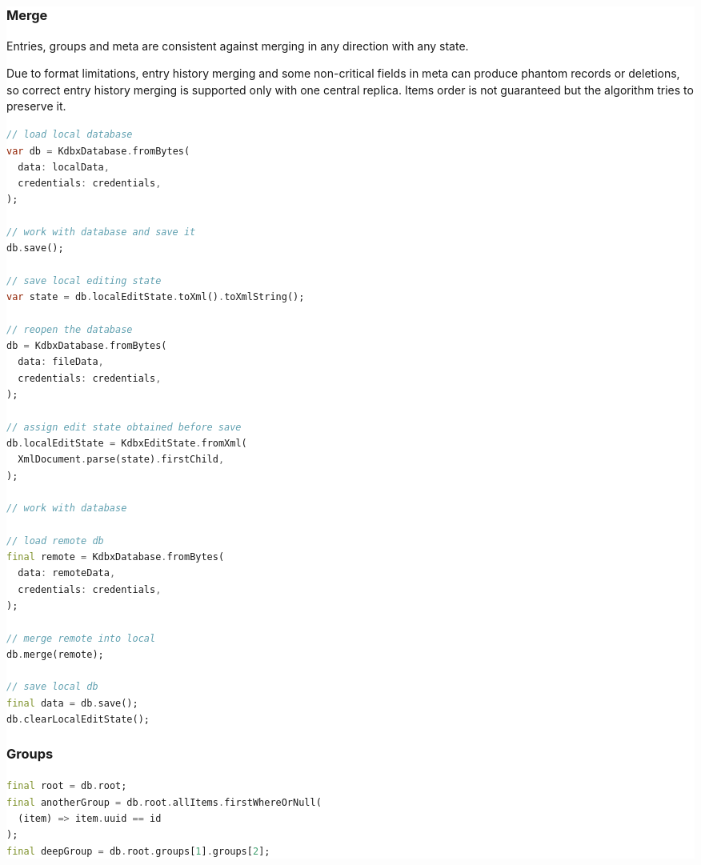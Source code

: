 ### Merge

Entries, groups and meta are consistent against merging in any direction with any state.

Due to format limitations, entry history merging and some non-critical fields in meta can produce phantom records or deletions, so correct entry history merging is supported only with one central replica. Items order is not guaranteed but the algorithm tries to preserve it.

```dart
// load local database
var db = KdbxDatabase.fromBytes(
  data: localData,
  credentials: credentials,
);

// work with database and save it
db.save();

// save local editing state
var state = db.localEditState.toXml().toXmlString();

// reopen the database
db = KdbxDatabase.fromBytes(
  data: fileData,
  credentials: credentials,
);

// assign edit state obtained before save
db.localEditState = KdbxEditState.fromXml(
  XmlDocument.parse(state).firstChild,
);

// work with database

// load remote db
final remote = KdbxDatabase.fromBytes(
  data: remoteData,
  credentials: credentials,
);

// merge remote into local
db.merge(remote);

// save local db
final data = db.save();
db.clearLocalEditState();
```

### Groups

```dart
final root = db.root;
final anotherGroup = db.root.allItems.firstWhereOrNull(
  (item) => item.uuid == id
);
final deepGroup = db.root.groups[1].groups[2];
```
